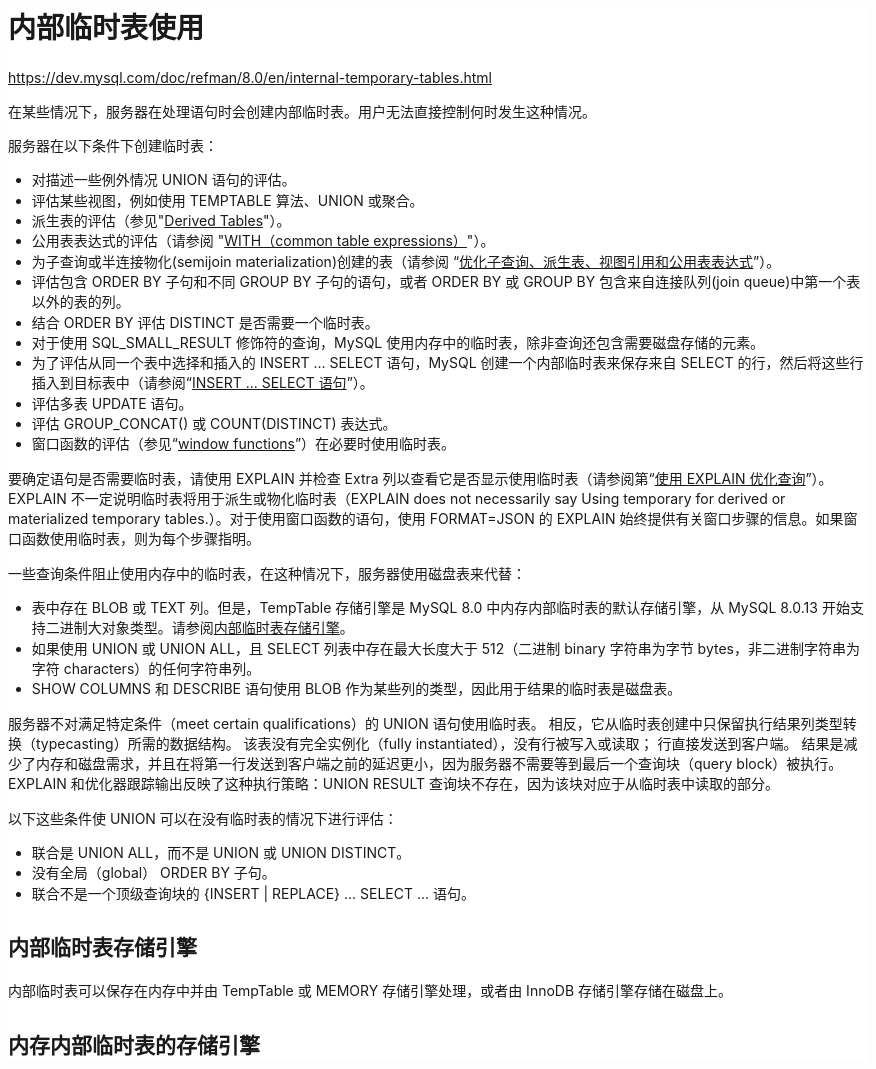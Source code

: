 # 内部临时表使用

<https://dev.mysql.com/doc/refman/8.0/en/internal-temporary-tables.html>

在某些情况下，服务器在处理语句时会创建内部临时表。用户无法直接控制何时发生这种情况。

服务器在以下条件下创建临时表：

* 对描述一些例外情况 UNION 语句的评估。
* 评估某些视图，例如使用 TEMPTABLE 算法、UNION 或聚合。
* 派生表的评估（参见"[Derived Tables](https://dev.mysql.com/doc/refman/8.0/en/derived-tables.html)"）。
* 公用表表达式的评估（请参阅 "[WITH（common table expressions）](https://dev.mysql.com/doc/refman/8.0/en/with.html)"）。
* 为子查询或半连接物化(semijoin materialization)创建的表（请参阅 “[优化子查询、派生表、视图引用和公用表表达式](../优化SQL语句/优化子查询、派生表、视图引用和公用表表达式/优化子查询、派生表、视图引用和公用表表达式.md)”）。
* 评估包含 ORDER BY 子句和不同 GROUP BY 子句的语句，或者 ORDER BY 或 GROUP BY 包含来自连接队列(join queue)中第一个表以外的表的列。
* 结合 ORDER BY 评估 DISTINCT 是否需要一个临时表。
* 对于使用 SQL_SMALL_RESULT 修饰符的查询，MySQL 使用内存中的临时表，除非查询还包含需要磁盘存储的元素。
* 为了评估从同一个表中选择和插入的 INSERT ... SELECT 语句，MySQL 创建一个内部临时表来保存来自 SELECT 的行，然后将这些行插入到目标表中（请参阅“[INSERT ... SELECT 语句](https://dev.mysql.com/doc/refman/8.0/en/insert-select.html)”）。
* 评估多表 UPDATE 语句。
* 评估 GROUP_CONCAT() 或 COUNT(DISTINCT) 表达式。
* 窗口函数的评估（参见“[window functions](https://dev.mysql.com/doc/refman/8.0/en/window-functions.html)”）在必要时使用临时表。

要确定语句是否需要临时表，请使用 EXPLAIN 并检查 Extra 列以查看它是否显示使用临时表（请参阅第“[使用 EXPLAIN 优化查询](../了解查询执行计划/使用EXPLAIN优化查询.md)”）。 EXPLAIN 不一定说明临时表将用于派生或物化临时表（EXPLAIN does not necessarily say Using temporary for derived or materialized temporary tables.）。对于使用窗口函数的语句，使用 FORMAT=JSON 的 EXPLAIN 始终提供有关窗口步骤的信息。如果窗口函数使用临时表，则为每个步骤指明。

一些查询条件阻止使用内存中的临时表，在这种情况下，服务器使用磁盘表来代替：

* 表中存在 BLOB 或 TEXT 列。但是，TempTable 存储引擎是 MySQL 8.0 中内存内部临时表的默认存储引擎，从 MySQL 8.0.13 开始支持二进制大对象类型。请参阅[内部临时表存储引擎](#内存内部临时表的存储引擎)。
* 如果使用 UNION 或 UNION ALL，且 SELECT 列表中存在最大长度大于 512（二进制 binary 字符串为字节 bytes，非二进制字符串为字符 characters）的任何字符串列。
* SHOW COLUMNS 和 DESCRIBE 语句使用 BLOB 作为某些列的类型，因此用于结果的临时表是磁盘表。

服务器不对满足特定条件（meet certain qualifications）的 UNION 语句使用临时表。 相反，它从临时表创建中只保留执行结果列类型转换（typecasting）所需的数据结构。 该表没有完全实例化（fully instantiated），没有行被写入或读取； 行直接发送到客户端。 结果是减少了内存和磁盘需求，并且在将第一行发送到客户端之前的延迟更小，因为服务器不需要等到最后一个查询块（query block）被执行。 EXPLAIN 和优化器跟踪输出反映了这种执行策略：UNION RESULT 查询块不存在，因为该块对应于从临时表中读取的部分。

以下这些条件使 UNION 可以在没有临时表的情况下进行评估：

* 联合是 UNION ALL，而不是 UNION 或 UNION DISTINCT。
* 没有全局（global） ORDER BY 子句。
* 联合不是一个顶级查询块的 {INSERT | REPLACE} ... SELECT ...  语句。

## 内部临时表存储引擎

内部临时表可以保存在内存中并由 TempTable 或 MEMORY 存储引擎处理，或者由 InnoDB 存储引擎存储在磁盘上。

## 内存内部临时表的存储引擎
